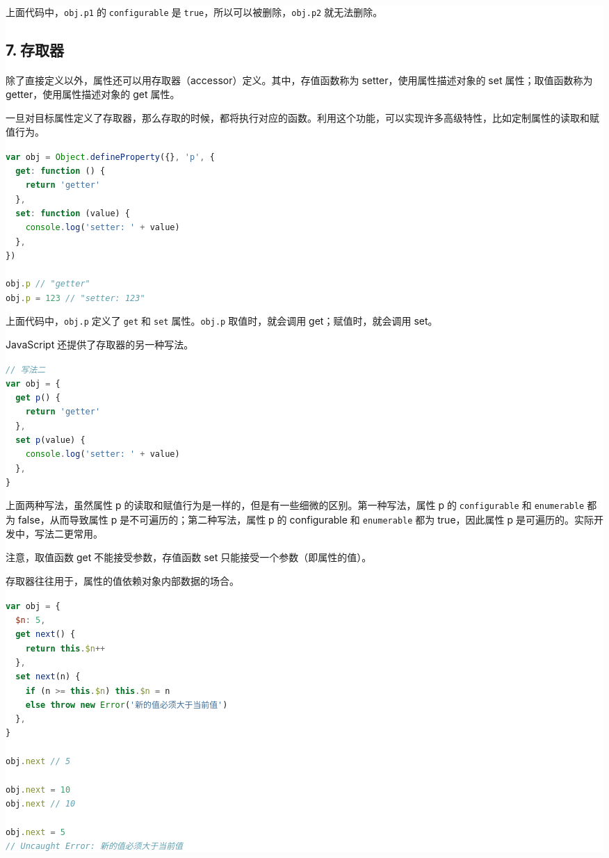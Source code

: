 上面代码中，`obj.p1` 的 `configurable` 是 `true`，所以可以被删除，`obj.p2` 就无法删除。

## 7. 存取器

除了直接定义以外，属性还可以用存取器（accessor）定义。其中，存值函数称为 setter，使用属性描述对象的 set 属性；取值函数称为 getter，使用属性描述对象的 get 属性。

一旦对目标属性定义了存取器，那么存取的时候，都将执行对应的函数。利用这个功能，可以实现许多高级特性，比如定制属性的读取和赋值行为。

```js
var obj = Object.defineProperty({}, 'p', {
  get: function () {
    return 'getter'
  },
  set: function (value) {
    console.log('setter: ' + value)
  },
})

obj.p // "getter"
obj.p = 123 // "setter: 123"
```

上面代码中，`obj.p` 定义了 `get` 和 `set` 属性。`obj.p` 取值时，就会调用 get；赋值时，就会调用 set。

JavaScript 还提供了存取器的另一种写法。

```js
// 写法二
var obj = {
  get p() {
    return 'getter'
  },
  set p(value) {
    console.log('setter: ' + value)
  },
}
```

上面两种写法，虽然属性 p 的读取和赋值行为是一样的，但是有一些细微的区别。第一种写法，属性 p 的 `configurable` 和 `enumerable` 都为 false，从而导致属性 p 是不可遍历的；第二种写法，属性 p 的 configurable 和 `enumerable` 都为 true，因此属性 p 是可遍历的。实际开发中，写法二更常用。

注意，取值函数 get 不能接受参数，存值函数 set 只能接受一个参数（即属性的值）。

存取器往往用于，属性的值依赖对象内部数据的场合。

```js
var obj = {
  $n: 5,
  get next() {
    return this.$n++
  },
  set next(n) {
    if (n >= this.$n) this.$n = n
    else throw new Error('新的值必须大于当前值')
  },
}

obj.next // 5

obj.next = 10
obj.next // 10

obj.next = 5
// Uncaught Error: 新的值必须大于当前值
```
